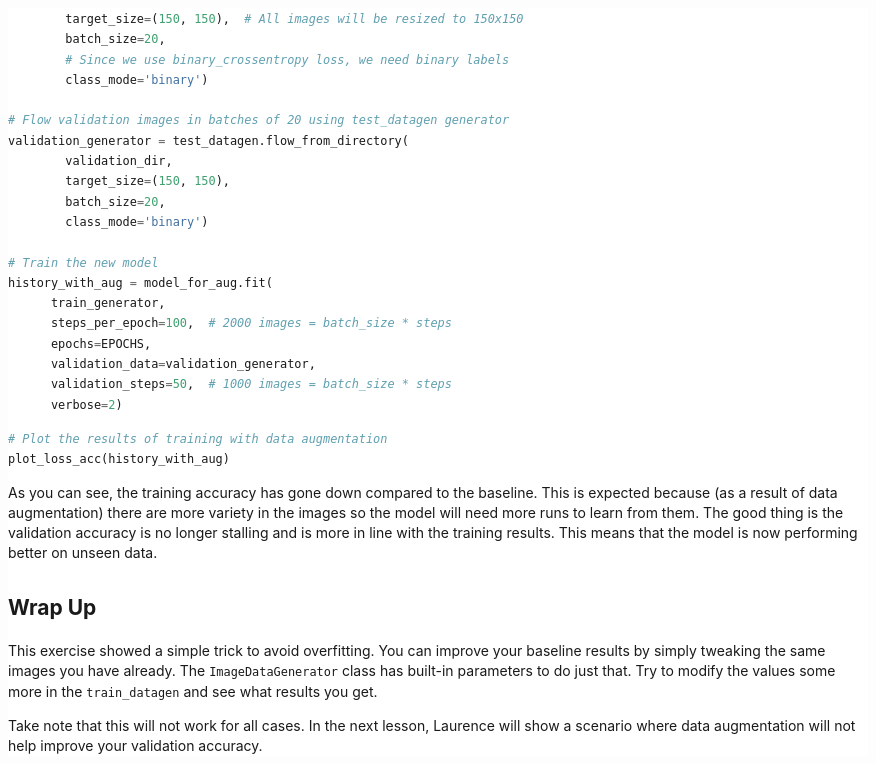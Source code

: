 ```python
        target_size=(150, 150),  # All images will be resized to 150x150
        batch_size=20,
        # Since we use binary_crossentropy loss, we need binary labels
        class_mode='binary')

# Flow validation images in batches of 20 using test_datagen generator
validation_generator = test_datagen.flow_from_directory(
        validation_dir,
        target_size=(150, 150),
        batch_size=20,
        class_mode='binary')

# Train the new model
history_with_aug = model_for_aug.fit(
      train_generator,
      steps_per_epoch=100,  # 2000 images = batch_size * steps
      epochs=EPOCHS,
      validation_data=validation_generator,
      validation_steps=50,  # 1000 images = batch_size * steps
      verbose=2)
```


```python
# Plot the results of training with data augmentation
plot_loss_acc(history_with_aug)
```

As you can see, the training accuracy has gone down compared to the baseline. This is expected because (as a result of data augmentation) there are more variety in the images so the model will need more runs to learn from them. The good thing is the validation accuracy is no longer stalling and is more in line with the training results. This means that the model is now performing better on unseen data. 




## Wrap Up

This exercise showed a simple trick to avoid overfitting. You can improve your baseline results by simply tweaking the same images you have already. The `ImageDataGenerator` class has built-in parameters to do just that. Try to modify the values some more in the `train_datagen` and see what results you get.

Take note that this will not work for all cases. In the next lesson, Laurence will show a scenario where data augmentation will not help improve your validation accuracy.
